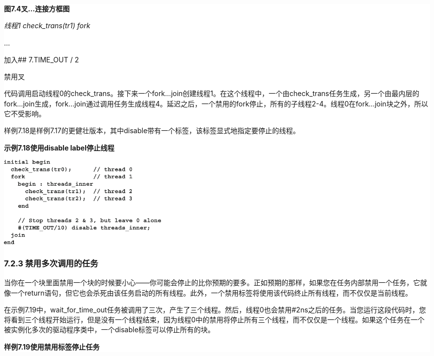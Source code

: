 **图7.4叉…连接方框图**

*线程1 check\_trans(tr1) fork*

…

加入\## 7.TIME\_OUT / 2

禁用叉

代码调用启动线程0的check\_trans。接下来一个fork…join创建线程1。在这个线程中，一个由check\_trans任务生成，另一个由最内层的fork…join生成，fork…join通过调用任务生成线程4。延迟之后，一个禁用的fork停止，所有的子线程2-4。线程0在fork…join块之外，所以它不受影响。

样例7.18是样例7.17的更健壮版本，其中disable带有一个标签，该标签显式地指定要停止的线程。

**示例7.18使用disable label停止线程**

<img src="..\media\ch7_image30.png" style="width:3.29822in;height:1.77in" />

### 7.2.3 禁用多次调用的任务

当你在一个块里面禁用一个块的时候要小心——你可能会停止的比你预期的要多。正如预期的那样，如果您在任务内部禁用一个任务，它就像一个return语句，但它也会杀死由该任务启动的所有线程。此外，一个禁用标签将使用该代码终止所有线程，而不仅仅是当前线程。

在示例7.19中，wait\_for\_time\_out任务被调用了三次，产生了三个线程。然后，线程0也会禁用\#2ns之后的任务。当您运行这段代码时，您将看到三个线程开始运行，但是没有一个线程结束，因为线程0中的禁用将停止所有三个线程，而不仅仅是一个线程。如果这个任务在一个被实例化多次的驱动程序类中，一个disable标签可以停止所有的块。

**样例7.19使用禁用标签停止任务**
